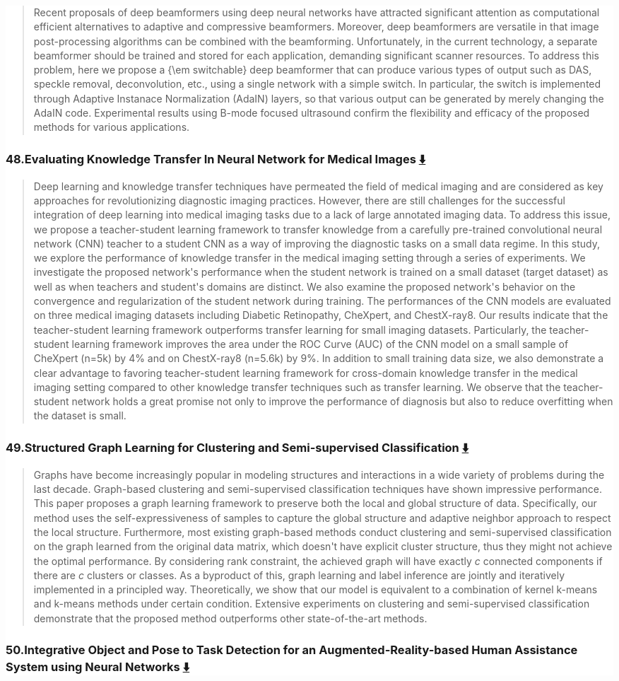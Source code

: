 >  Recent proposals of deep beamformers using deep neural networks have attracted significant attention as computational efficient alternatives to adaptive and compressive beamformers. Moreover, deep beamformers are versatile in that image post-processing algorithms can be combined with the beamforming. Unfortunately, in the current technology, a separate beamformer should be trained and stored for each application, demanding significant scanner resources. To address this problem, here we propose a {\em switchable} deep beamformer that can produce various types of output such as DAS, speckle removal, deconvolution, etc., using a single network with a simple switch. In particular, the switch is implemented through Adaptive Instanace Normalization (AdaIN) layers, so that various output can be generated by merely changing the AdaIN code. Experimental results using B-mode focused ultrasound confirm the flexibility and efficacy of the proposed methods for various applications.      
### 48.Evaluating Knowledge Transfer In Neural Network for Medical Images  [ :arrow_down: ](https://arxiv.org/pdf/2008.13574.pdf)
>  Deep learning and knowledge transfer techniques have permeated the field of medical imaging and are considered as key approaches for revolutionizing diagnostic imaging practices. However, there are still challenges for the successful integration of deep learning into medical imaging tasks due to a lack of large annotated imaging data. To address this issue, we propose a teacher-student learning framework to transfer knowledge from a carefully pre-trained convolutional neural network (CNN) teacher to a student CNN as a way of improving the diagnostic tasks on a small data regime. In this study, we explore the performance of knowledge transfer in the medical imaging setting through a series of experiments. We investigate the proposed network's performance when the student network is trained on a small dataset (target dataset) as well as when teachers and student's domains are distinct. We also examine the proposed network's behavior on the convergence and regularization of the student network during training. The performances of the CNN models are evaluated on three medical imaging datasets including Diabetic Retinopathy, CheXpert, and ChestX-ray8. Our results indicate that the teacher-student learning framework outperforms transfer learning for small imaging datasets. Particularly, the teacher-student learning framework improves the area under the ROC Curve (AUC) of the CNN model on a small sample of CheXpert (n=5k) by 4% and on ChestX-ray8 (n=5.6k) by 9%. In addition to small training data size, we also demonstrate a clear advantage to favoring teacher-student learning framework for cross-domain knowledge transfer in the medical imaging setting compared to other knowledge transfer techniques such as transfer learning. We observe that the teacher-student network holds a great promise not only to improve the performance of diagnosis but also to reduce overfitting when the dataset is small.      
### 49.Structured Graph Learning for Clustering and Semi-supervised Classification  [ :arrow_down: ](https://arxiv.org/pdf/2008.13429.pdf)
>  Graphs have become increasingly popular in modeling structures and interactions in a wide variety of problems during the last decade. Graph-based clustering and semi-supervised classification techniques have shown impressive performance. This paper proposes a graph learning framework to preserve both the local and global structure of data. Specifically, our method uses the self-expressiveness of samples to capture the global structure and adaptive neighbor approach to respect the local structure. Furthermore, most existing graph-based methods conduct clustering and semi-supervised classification on the graph learned from the original data matrix, which doesn't have explicit cluster structure, thus they might not achieve the optimal performance. By considering rank constraint, the achieved graph will have exactly $c$ connected components if there are $c$ clusters or classes. As a byproduct of this, graph learning and label inference are jointly and iteratively implemented in a principled way. Theoretically, we show that our model is equivalent to a combination of kernel k-means and k-means methods under certain condition. Extensive experiments on clustering and semi-supervised classification demonstrate that the proposed method outperforms other state-of-the-art methods.      
### 50.Integrative Object and Pose to Task Detection for an Augmented-Reality-based Human Assistance System using Neural Networks  [ :arrow_down: ](https://arxiv.org/pdf/2008.13419.pdf)